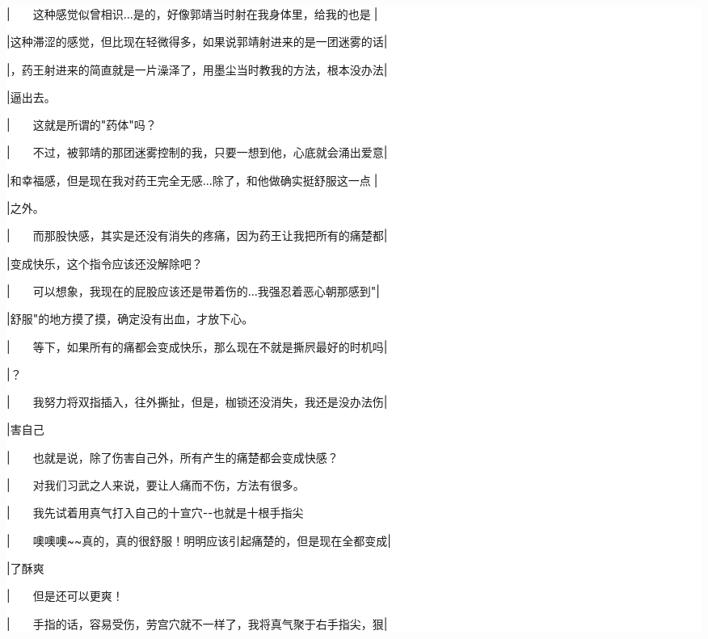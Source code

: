 |　　这种感觉似曾相识...是的，好像郭靖当时射在我身体里，给我的也是 |

|这种滞涩的感觉，但比现在轻微得多，如果说郭靖射进来的是一团迷雾的话|

|，药王射进来的简直就是一片澡泽了，用墨尘当时教我的方法，根本没办法|

|逼出去。

|　　这就是所谓的"药体"吗？

|　　不过，被郭靖的那团迷雾控制的我，只要一想到他，心底就会涌出爱意|

|和幸福感，但是现在我对药王完全无感...除了，和他做确实挺舒服这一点 |

|之外。

|　　而那股快感，其实是还没有消失的疼痛，因为药王让我把所有的痛楚都|

|变成快乐，这个指令应该还没解除吧？

|　　可以想象，我现在的屁股应该还是带着伤的...我强忍着恶心朝那感到"|

|舒服"的地方摸了摸，确定没有出血，才放下心。

|　　等下，如果所有的痛都会变成快乐，那么现在不就是撕屄最好的时机吗|

|？

|　　我努力将双指插入，往外撕扯，但是，枷锁还没消失，我还是没办法伤|

|害自己

|　　也就是说，除了伤害自己外，所有产生的痛楚都会变成快感？

|　　对我们习武之人来说，要让人痛而不伤，方法有很多。

|　　我先试着用真气打入自己的十宣穴--也就是十根手指尖

|　　噢噢噢~~真的，真的很舒服！明明应该引起痛楚的，但是现在全都变成|

|了酥爽

|　　但是还可以更爽！

|　　手指的话，容易受伤，劳宫穴就不一样了，我将真气聚于右手指尖，狠|
